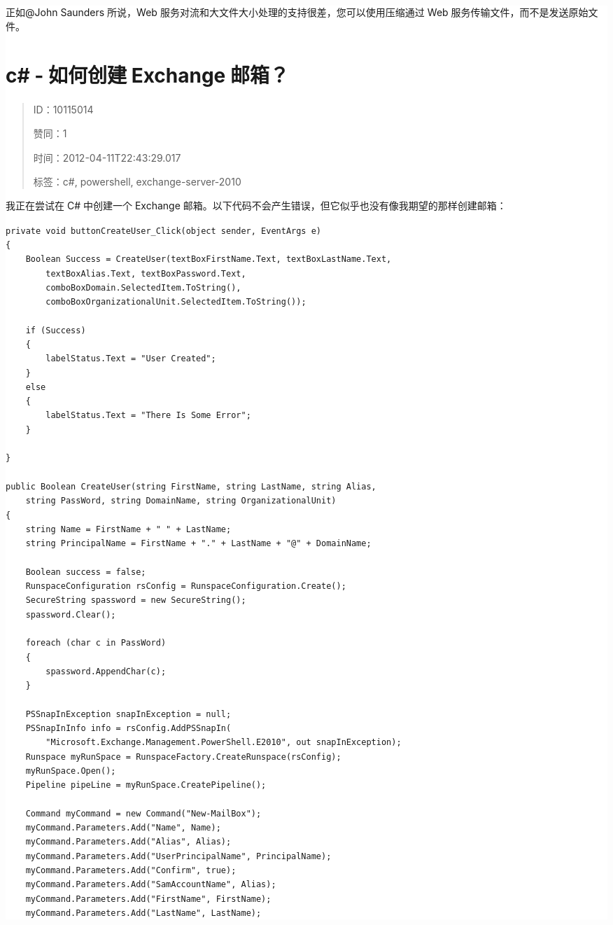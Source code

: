 正如@John Saunders 所说，Web 服务对流和大文件大小处理的支持很差，您可以使用压缩通过 Web 服务传输文件，而不是发送原始文件。

# c# - 如何创建 Exchange 邮箱？

> ID：10115014
> 
> 赞同：1
> 
> 时间：2012-04-11T22:43:29.017
> 
> 标签：c#, powershell, exchange-server-2010

我正在尝试在 C# 中创建一个 Exchange 邮箱。以下代码不会产生错误，但它似乎也没有像我期望的那样创建邮箱：

```
private void buttonCreateUser_Click(object sender, EventArgs e)
{
    Boolean Success = CreateUser(textBoxFirstName.Text, textBoxLastName.Text,
        textBoxAlias.Text, textBoxPassword.Text,
        comboBoxDomain.SelectedItem.ToString(),
        comboBoxOrganizationalUnit.SelectedItem.ToString());

    if (Success)
    {
        labelStatus.Text = "User Created";
    }
    else
    {
        labelStatus.Text = "There Is Some Error";
    }

}

public Boolean CreateUser(string FirstName, string LastName, string Alias,
    string PassWord, string DomainName, string OrganizationalUnit)
{
    string Name = FirstName + " " + LastName;
    string PrincipalName = FirstName + "." + LastName + "@" + DomainName;

    Boolean success = false;
    RunspaceConfiguration rsConfig = RunspaceConfiguration.Create();
    SecureString spassword = new SecureString();
    spassword.Clear();

    foreach (char c in PassWord)
    {
        spassword.AppendChar(c);
    }

    PSSnapInException snapInException = null;
    PSSnapInInfo info = rsConfig.AddPSSnapIn(
        "Microsoft.Exchange.Management.PowerShell.E2010", out snapInException);
    Runspace myRunSpace = RunspaceFactory.CreateRunspace(rsConfig);
    myRunSpace.Open();
    Pipeline pipeLine = myRunSpace.CreatePipeline();

    Command myCommand = new Command("New-MailBox");
    myCommand.Parameters.Add("Name", Name);
    myCommand.Parameters.Add("Alias", Alias);
    myCommand.Parameters.Add("UserPrincipalName", PrincipalName);
    myCommand.Parameters.Add("Confirm", true);
    myCommand.Parameters.Add("SamAccountName", Alias);
    myCommand.Parameters.Add("FirstName", FirstName);
    myCommand.Parameters.Add("LastName", LastName);
```